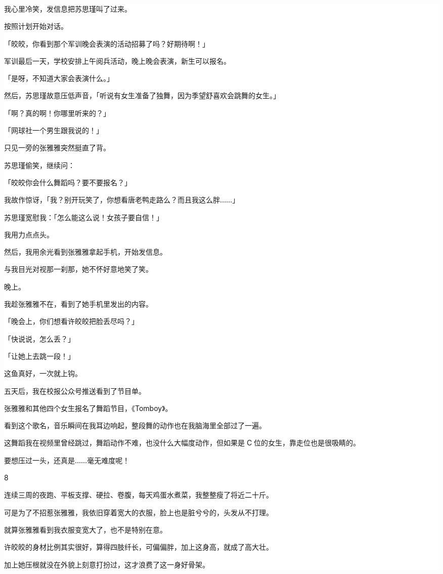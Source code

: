 我心里冷笑，发信息把苏思瑾叫了过来。

按照计划开始对话。

「皎皎，你看到那个军训晚会表演的活动招募了吗？好期待啊！」

军训最后一天，学校安排上午阅兵活动，晚上晚会表演，新生可以报名。

「是呀，不知道大家会表演什么。」

然后，苏思瑾故意压低声音，「听说有女生准备了独舞，因为季望舒喜欢会跳舞的女生。」

「啊？真的啊！你哪里听来的？」

「网球社一个男生跟我说的！」

只见一旁的张雅雅突然挺直了背。

苏思瑾偷笑，继续问：

「皎皎你会什么舞蹈吗？要不要报名？」

我故作惊讶，「我？别开玩笑了，你想看唐老鸭走路么？而且我这么胖……」

苏思瑾宽慰我：「怎么能这么说！女孩子要自信！」

我用力点点头。

然后，我用余光看到张雅雅拿起手机，开始发信息。

与我目光对视那一刹那，她不怀好意地笑了笑。

晚上。

我趁张雅雅不在，看到了她手机里发出的内容。

「晚会上，你们想看许皎皎把脸丢尽吗？」

「快说说，怎么丢？」

「让她上去跳一段！」

这鱼真好，一次就上钩。

五天后，我在校报公众号推送看到了节目单。

张雅雅和其他四个女生报名了舞蹈节目，《Tomboy》。

看到这个歌名，音乐瞬间在我耳边响起，整段舞的动作也在我脑海里全部过了一遍。

这舞蹈我在视频里曾经跳过，舞蹈动作不难，也没什么大幅度动作，但如果是 C 位的女生，靠走位也是很吸睛的。

要想压过一头，还真是……毫无难度呢！

8

连续三周的夜跑、平板支撑、硬拉、卷腹，每天鸡蛋水煮菜，我整整瘦了将近二十斤。

可是为了不招惹张雅雅，我依旧穿着宽大的衣服，脸上也是脏兮兮的，头发从不打理。

就算张雅雅看到我衣服变宽大了，也不是特别在意。

许皎皎的身材比例其实很好，算得四肢纤长，可偏偏胖，加上这身高，就成了高大壮。

加上她压根就没在外貌上刻意打扮过，这才浪费了这一身好骨架。
